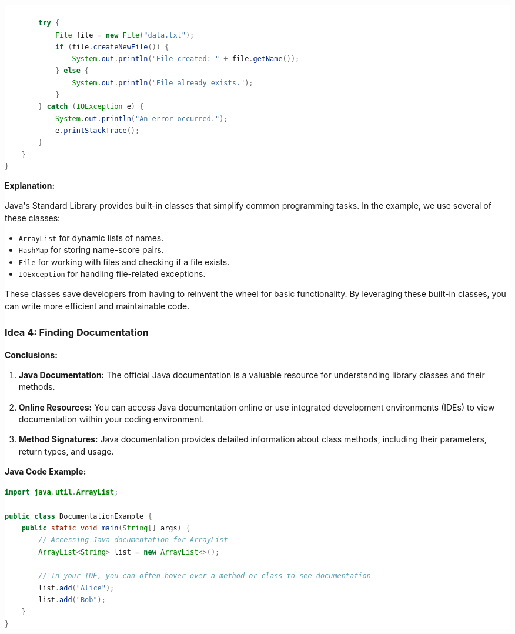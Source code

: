 ```java
        
        try {
            File file = new File("data.txt");
            if (file.createNewFile()) {
                System.out.println("File created: " + file.getName());
            } else {
                System.out.println("File already exists.");
            }
        } catch (IOException e) {
            System.out.println("An error occurred.");
            e.printStackTrace();
        }
    }
}
```

**Explanation:**

Java's Standard Library provides built-in classes that simplify common programming tasks. In the example, we use several of these classes:

- `ArrayList` for dynamic lists of names.
- `HashMap` for storing name-score pairs.
- `File` for working with files and checking if a file exists.
- `IOException` for handling file-related exceptions.

These classes save developers from having to reinvent the wheel for basic functionality. By leveraging these built-in classes, you can write more efficient and maintainable code.

### Idea 4: Finding Documentation

**Conclusions:**

1. **Java Documentation:** The official Java documentation is a valuable resource for understanding library classes and their methods.
   
2. **Online Resources:** You can access Java documentation online or use integrated development environments (IDEs) to view documentation within your coding environment.
   
3. **Method Signatures:** Java documentation provides detailed information about class methods, including their parameters, return types, and usage.

**Java Code Example:**

```java
import java.util.ArrayList;

public class DocumentationExample {
    public static void main(String[] args) {
        // Accessing Java documentation for ArrayList
        ArrayList<String> list = new ArrayList<>();
        
        // In your IDE, you can often hover over a method or class to see documentation
        list.add("Alice");
        list.add("Bob");
    }
}
```
